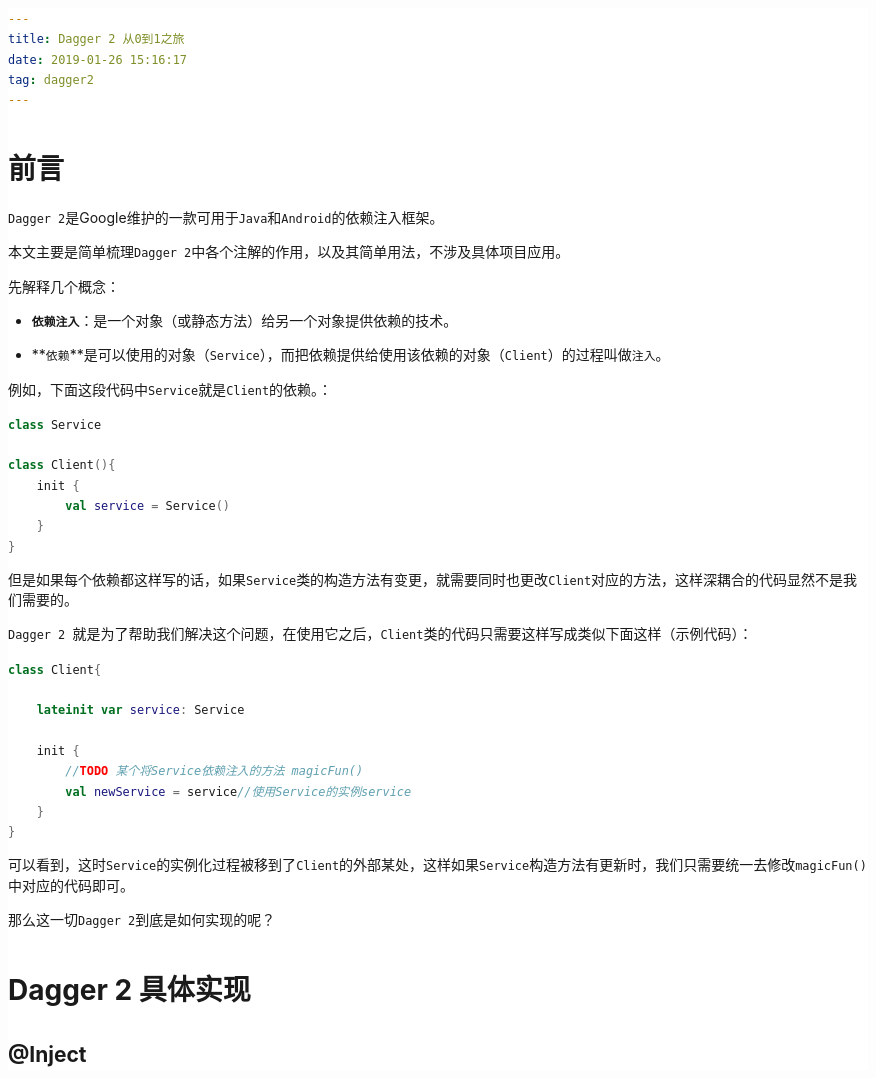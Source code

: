 ```yaml
---
title: Dagger 2 从0到1之旅
date: 2019-01-26 15:16:17
tag: dagger2
---
```


#  前言

`Dagger 2`是Google维护的一款可用于`Java`和`Android`的依赖注入框架。

本文主要是简单梳理`Dagger 2`中各个注解的作用，以及其简单用法，不涉及具体项目应用。

先解释几个概念：

* **`依赖注入`**：是一个对象（或静态方法）给另一个对象提供依赖的技术。

* **`依赖`**是可以使用的对象（`Service`），而把依赖提供给使用该依赖的对象（`Client`）的过程叫做`注入`。

例如，下面这段代码中`Service`就是`Client`的依赖。：

```kotlin
class Service

class Client(){
    init {
        val service = Service()
    }
}
```

但是如果每个依赖都这样写的话，如果`Service`类的构造方法有变更，就需要同时也更改`Client`对应的方法，这样深耦合的代码显然不是我们需要的。

`Dagger 2 `就是为了帮助我们解决这个问题，在使用它之后，`Client`类的代码只需要这样写成类似下面这样（示例代码）：

```kotlin
class Client{

    lateinit var service: Service

    init {
        //TODO 某个将Service依赖注入的方法 magicFun()
        val newService = service//使用Service的实例service
    }
}
```

可以看到，这时`Service`的实例化过程被移到了`Client`的外部某处，这样如果`Service`构造方法有更新时，我们只需要统一去修改`magicFun()`中对应的代码即可。

那么这一切`Dagger 2`到底是如何实现的呢？

# Dagger 2 具体实现

## @Inject
